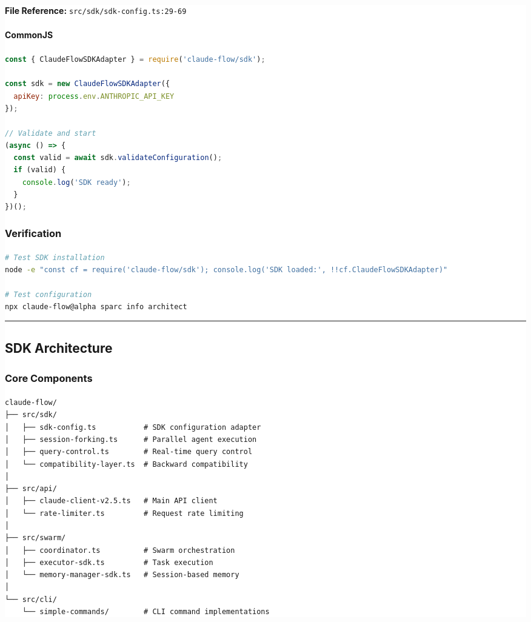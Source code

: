 **File Reference:** `src/sdk/sdk-config.ts:29-69`

#### CommonJS

```javascript
const { ClaudeFlowSDKAdapter } = require('claude-flow/sdk');

const sdk = new ClaudeFlowSDKAdapter({
  apiKey: process.env.ANTHROPIC_API_KEY
});

// Validate and start
(async () => {
  const valid = await sdk.validateConfiguration();
  if (valid) {
    console.log('SDK ready');
  }
})();
```

### Verification

```bash
# Test SDK installation
node -e "const cf = require('claude-flow/sdk'); console.log('SDK loaded:', !!cf.ClaudeFlowSDKAdapter)"

# Test configuration
npx claude-flow@alpha sparc info architect
```

---

## SDK Architecture

### Core Components

```
claude-flow/
├── src/sdk/
│   ├── sdk-config.ts           # SDK configuration adapter
│   ├── session-forking.ts      # Parallel agent execution
│   ├── query-control.ts        # Real-time query control
│   └── compatibility-layer.ts  # Backward compatibility
│
├── src/api/
│   ├── claude-client-v2.5.ts   # Main API client
│   └── rate-limiter.ts         # Request rate limiting
│
├── src/swarm/
│   ├── coordinator.ts          # Swarm orchestration
│   ├── executor-sdk.ts         # Task execution
│   └── memory-manager-sdk.ts   # Session-based memory
│
└── src/cli/
    └── simple-commands/        # CLI command implementations
```
